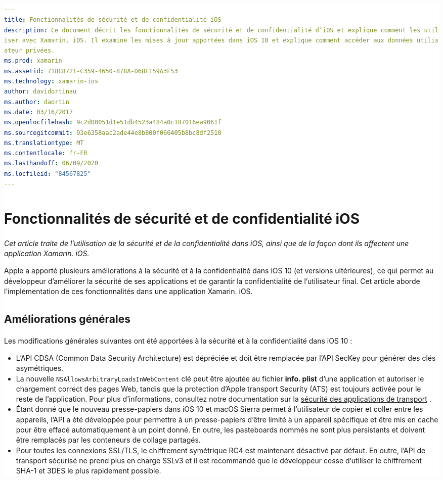 ```yaml
---
title: Fonctionnalités de sécurité et de confidentialité iOS
description: Ce document décrit les fonctionnalités de sécurité et de confidentialité d’iOS et explique comment les utiliser avec Xamarin. iOS. Il examine les mises à jour apportées dans iOS 10 et explique comment accéder aux données utilisateur privées.
ms.prod: xamarin
ms.assetid: 718C8721-C359-4650-878A-D68E159A3F53
ms.technology: xamarin-ios
author: davidortinau
ms.author: daortin
ms.date: 03/16/2017
ms.openlocfilehash: 9c2d00051d1e51db4523a484a0c187016ea9061f
ms.sourcegitcommit: 93e6358aac2ade44e8b800f066405b8bc8df2510
ms.translationtype: MT
ms.contentlocale: fr-FR
ms.lasthandoff: 06/09/2020
ms.locfileid: "84567825"
---
```

# <a name="ios-security-and-privacy-features"></a>Fonctionnalités de sécurité et de confidentialité iOS

_Cet article traite de l’utilisation de la sécurité et de la confidentialité dans iOS, ainsi que de la façon dont ils affectent une application Xamarin. iOS._

Apple a apporté plusieurs améliorations à la sécurité et à la confidentialité dans iOS 10 (et versions ultérieures), ce qui permet au développeur d’améliorer la sécurité de ses applications et de garantir la confidentialité de l’utilisateur final. Cet article aborde l’implémentation de ces fonctionnalités dans une application Xamarin. iOS.

<a name="General-Enhancements"></a>

## <a name="general-enhancements"></a>Améliorations générales

Les modifications générales suivantes ont été apportées à la sécurité et à la confidentialité dans iOS 10 :

- L’API CDSA (Common Data Security Architecture) est dépréciée et doit être remplacée par l’API SecKey pour générer des clés asymétriques.
- La nouvelle `NSAllowsArbitraryLoadsInWebContent` clé peut être ajoutée au fichier **info. plist** d’une application et autoriser le chargement correct des pages Web, tandis que la protection d’Apple transport Security (ATS) est toujours activée pour le reste de l’application. Pour plus d’informations, consultez notre documentation sur la [sécurité des applications de transport](~/ios/app-fundamentals/ats.md) .
- Étant donné que le nouveau presse-papiers dans iOS 10 et macOS Sierra permet à l’utilisateur de copier et coller entre les appareils, l’API a été développée pour permettre à un presse-papiers d’être limité à un appareil spécifique et être mis en cache pour être effacé automatiquement à un point donné. En outre, les pasteboards nommés ne sont plus persistants et doivent être remplacés par les conteneurs de collage partagés.
- Pour toutes les connexions SSL/TLS, le chiffrement symétrique RC4 est maintenant désactivé par défaut. En outre, l’API de transport sécurisé ne prend plus en charge SSLv3 et il est recommandé que le développeur cesse d’utiliser le chiffrement SHA-1 et 3DES le plus rapidement possible.

